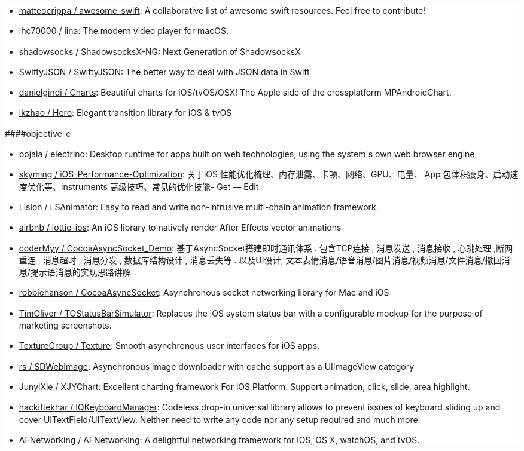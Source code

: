 * [matteocrippa / awesome-swift](https://github.com/matteocrippa/awesome-swift): 
        A collaborative list of awesome swift resources. Feel free to contribute!
      
* [lhc70000 / iina](https://github.com/lhc70000/iina): 
        The modern video player for macOS.
      
* [shadowsocks / ShadowsocksX-NG](https://github.com/shadowsocks/ShadowsocksX-NG): 
        Next Generation of ShadowsocksX
      
* [SwiftyJSON / SwiftyJSON](https://github.com/SwiftyJSON/SwiftyJSON): 
        The better way to deal with JSON data in Swift
      
* [danielgindi / Charts](https://github.com/danielgindi/Charts): 
        Beautiful charts for iOS/tvOS/OSX! The Apple side of the crossplatform MPAndroidChart.
      
* [lkzhao / Hero](https://github.com/lkzhao/Hero): 
        Elegant transition library for iOS & tvOS
      

####objective-c
* [pojala / electrino](https://github.com/pojala/electrino): 
        Desktop runtime for apps built on web technologies, using the system's own web browser engine
      
* [skyming / iOS-Performance-Optimization](https://github.com/skyming/iOS-Performance-Optimization): 
        关于iOS 性能优化梳理、内存泄露、卡顿、网络、GPU、电量、 App 包体积瘦身、启动速度优化等、Instruments 高级技巧、常见的优化技能- Get — Edit
      
* [Lision / LSAnimator](https://github.com/Lision/LSAnimator): 
        Easy to read and write non-intrusive multi-chain animation framework.
      
* [airbnb / lottie-ios](https://github.com/airbnb/lottie-ios): 
        An iOS library to natively render After Effects vector animations
      
* [coderMyy / CocoaAsyncSocket_Demo](https://github.com/coderMyy/CocoaAsyncSocket_Demo): 
        基于AsyncSocket搭建即时通讯体系 . 包含TCP连接 , 消息发送 , 消息接收 , 心跳处理 ,断网重连 , 消息超时 , 消息分发 , 数据库结构设计 , 消息丢失等 . 以及UI设计, 文本表情消息/语音消息/图片消息/视频消息/文件消息/撤回消息/提示语消息的实现思路讲解
      
* [robbiehanson / CocoaAsyncSocket](https://github.com/robbiehanson/CocoaAsyncSocket): 
        Asynchronous socket networking library for Mac and iOS
      
* [TimOliver / TOStatusBarSimulator](https://github.com/TimOliver/TOStatusBarSimulator): 
        Replaces the iOS system status bar with a configurable mockup for the purpose of marketing screenshots.
      
* [TextureGroup / Texture](https://github.com/TextureGroup/Texture): 
        Smooth asynchronous user interfaces for iOS apps.
      
* [rs / SDWebImage](https://github.com/rs/SDWebImage): 
        Asynchronous image downloader with cache support as a UIImageView category
      
* [JunyiXie / XJYChart](https://github.com/JunyiXie/XJYChart): 
        Excellent charting framework For iOS Platform. Support animation, click, slide, area highlight.
      
* [hackiftekhar / IQKeyboardManager](https://github.com/hackiftekhar/IQKeyboardManager): 
        Codeless drop-in universal library allows to prevent issues of keyboard sliding up and cover UITextField/UITextView. Neither need to write any code nor any setup required and much more.
      
* [AFNetworking / AFNetworking](https://github.com/AFNetworking/AFNetworking): 
        A delightful networking framework for iOS, OS X, watchOS, and tvOS.
      